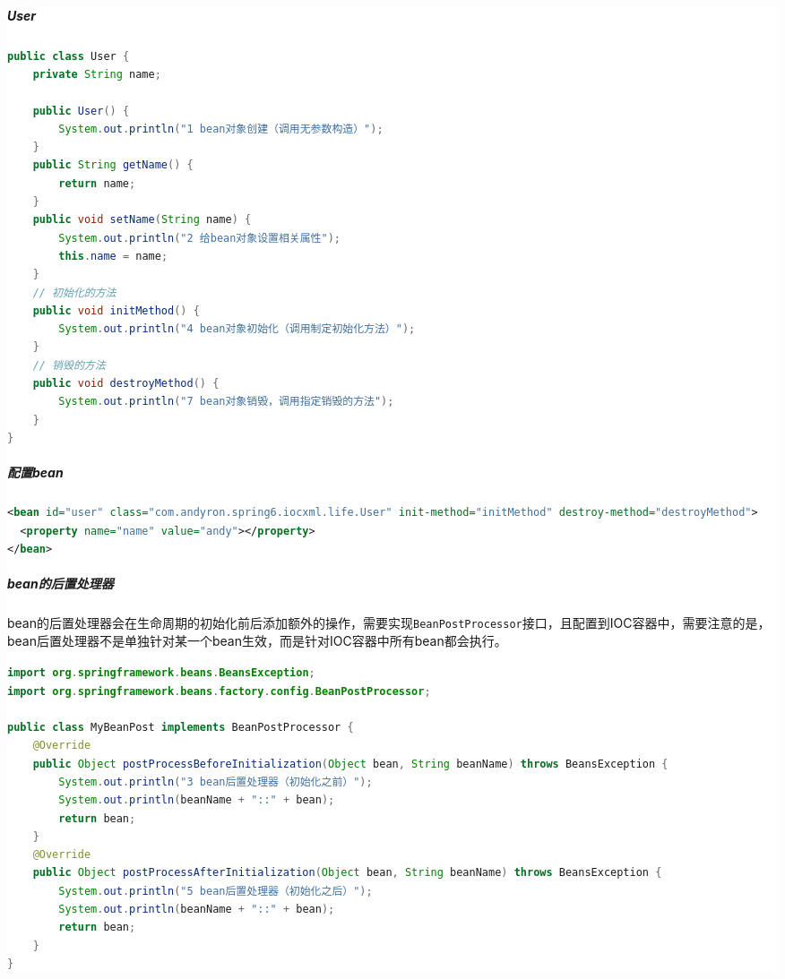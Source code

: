 ##### User

```java
public class User {
    private String name;

    public User() {
        System.out.println("1 bean对象创建（调用无参数构造）");
    }
    public String getName() {
        return name;
    }
    public void setName(String name) {
        System.out.println("2 给bean对象设置相关属性");
        this.name = name;
    }
    // 初始化的方法
    public void initMethod() {
        System.out.println("4 bean对象初始化（调用制定初始化方法）");
    }
    // 销毁的方法
    public void destroyMethod() {
        System.out.println("7 bean对象销毁，调用指定销毁的方法");
    }
}
```

##### 配置bean

```xml
<bean id="user" class="com.andyron.spring6.iocxml.life.User" init-method="initMethod" destroy-method="destroyMethod">
  <property name="name" value="andy"></property>
</bean>
```

##### bean的后置处理器

bean的后置处理器会在生命周期的初始化前后添加额外的操作，需要实现`BeanPostProcessor`接口，且配置到IOC容器中，需要注意的是，bean后置处理器不是单独针对某一个bean生效，而是针对IOC容器中所有bean都会执行。

```java
import org.springframework.beans.BeansException;
import org.springframework.beans.factory.config.BeanPostProcessor;

public class MyBeanPost implements BeanPostProcessor {
    @Override
    public Object postProcessBeforeInitialization(Object bean, String beanName) throws BeansException {
        System.out.println("3 bean后置处理器（初始化之前）");
        System.out.println(beanName + "::" + bean);
        return bean;
    }
    @Override
    public Object postProcessAfterInitialization(Object bean, String beanName) throws BeansException {
        System.out.println("5 bean后置处理器（初始化之后）");
        System.out.println(beanName + "::" + bean);
        return bean;
    }
}
```
